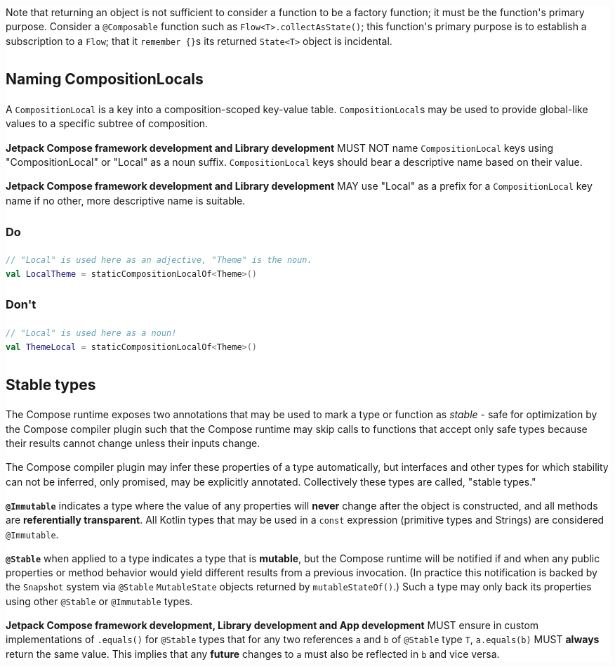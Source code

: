 Note that returning an object is not sufficient to consider a function to be a factory function; it must be the function's primary purpose. Consider a `@Composable` function such as `Flow<T>.collectAsState()`; this function's primary purpose is to establish a subscription to a `Flow`; that it `remember {}`s its returned `State<T>` object is incidental.

## Naming CompositionLocals

A `CompositionLocal` is a key into a composition-scoped key-value table. `CompositionLocal`s may be used to provide global-like values to a specific subtree of composition.

**Jetpack Compose framework development and Library development** MUST NOT name `CompositionLocal` keys using "CompositionLocal" or "Local" as a noun suffix. `CompositionLocal` keys should bear a descriptive name based on their value.

**Jetpack Compose framework development and Library development** MAY use "Local" as a prefix for a `CompositionLocal` key name if no other, more descriptive name is suitable.

### Do

```kotlin
// "Local" is used here as an adjective, "Theme" is the noun.
val LocalTheme = staticCompositionLocalOf<Theme>()
```

### Don't

```kotlin
// "Local" is used here as a noun!
val ThemeLocal = staticCompositionLocalOf<Theme>()
```

## Stable types

The Compose runtime exposes two annotations that may be used to mark a type or function as _stable_ - safe for optimization by the Compose compiler plugin such that the Compose runtime may skip calls to functions that accept only safe types because their results cannot change unless their inputs change.

The Compose compiler plugin may infer these properties of a type automatically, but interfaces and other types for which stability can not be inferred, only promised, may be explicitly annotated. Collectively these types are called, "stable types."

**`@Immutable`** indicates a type where the value of any properties will **never** change after the object is constructed, and all methods are **referentially transparent**. All Kotlin types that may be used in a `const` expression (primitive types and Strings) are considered `@Immutable`.

**`@Stable`** when applied to a type indicates a type that is **mutable**, but the Compose runtime will be notified if and when any public properties or method behavior would yield different results from a previous invocation. (In practice this notification is backed by the `Snapshot` system via `@Stable` `MutableState` objects returned by `mutableStateOf()`.) Such a type may only back its properties using other `@Stable` or `@Immutable` types.

**Jetpack Compose framework development, Library development and App development** MUST ensure in custom implementations of `.equals()` for `@Stable` types that for any two references `a` and `b` of `@Stable` type `T`, `a.equals(b)` MUST **always** return the same value. This implies that any **future** changes to `a` must also be reflected in `b` and vice versa.
